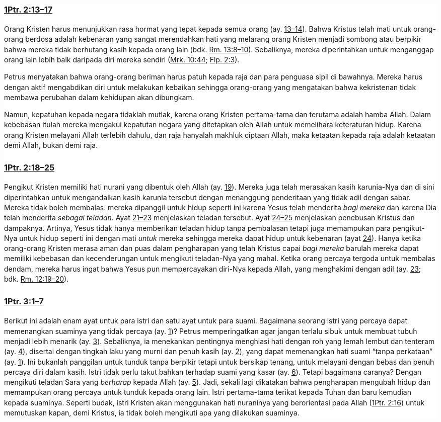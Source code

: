 ### [1Ptr. 2:13–17](https://ref.ly/1Pet2:13-1Pet2:17)

Orang Kristen harus menunjukkan rasa hormat yang tepat kepada semua orang (ay. [13–14](https://ref.ly/1Pet2:13-1Pet2:14)). Bahwa Kristus telah mati untuk orang\-orang berdosa adalah kebenaran yang sangat merendahkan hati yang melarang orang Kristen menjadi sombong atau berpikir bahwa mereka tidak berhutang kasih kepada orang lain (bdk. [Rm. 13:8–10](https://ref.ly/Rom13:8-Rom13:10)). Sebaliknya, mereka diperintahkan untuk menganggap orang lain lebih baik daripada diri mereka sendiri ([Mrk. 10:44](https://ref.ly/Mark10:44); [Flp. 2:3](https://ref.ly/Phil2:3)).

Petrus menyatakan bahwa orang\-orang beriman harus patuh kepada raja dan para penguasa sipil di bawahnya. Mereka harus dengan aktif mengabdikan diri untuk melakukan kebaikan sehingga orang\-orang yang mengatakan bahwa kekristenan tidak membawa perubahan dalam kehidupan akan dibungkam.

Namun, kepatuhan kepada negara tidaklah mutlak, karena orang Kristen pertama\-tama dan terutama adalah hamba Allah. Dalam kebebasan itulah mereka mengakui kepatutan negara yang ditetapkan oleh Allah untuk memelihara keteraturan hidup. Karena orang Kristen melayani Allah terlebih dahulu, dan raja hanyalah makhluk ciptaan Allah, maka ketaatan kepada raja adalah ketaatan demi Allah, bukan demi raja.

### [1Ptr. 2:18–25](https://ref.ly/1Pet2:18-1Pet2:25)

Pengikut Kristen memiliki hati nurani yang dibentuk oleh Allah (ay. [19](https://ref.ly/1Pet2:19)). Mereka juga telah merasakan kasih karunia\-Nya dan di sini diperintahkan untuk mengandalkan kasih karunia tersebut dengan menanggung penderitaan yang tidak adil dengan sabar. Mereka tidak boleh membalas: mereka dipanggil untuk hidup seperti ini karena Yesus telah menderita *bagi mereka* dan karena Dia telah menderita *sebagai teladan.* Ayat [21–23](https://ref.ly/1Pet2:21-1Pet2:23) menjelaskan teladan tersebut. Ayat [24–25](https://ref.ly/1Pet2:24-1Pet2:25) menjelaskan penebusan Kristus dan dampaknya. Artinya, Yesus tidak hanya memberikan teladan hidup tanpa pembalasan tetapi juga memampukan para pengikut\-Nya untuk hidup seperti ini dengan mati *untuk* mereka sehingga mereka dapat hidup untuk kebenaran (ayat [24](https://ref.ly/1Pet2:24)). Hanya ketika orang\-orang Kristen merasa aman dan puas dalam pengharapan yang telah Kristus capai *bagi mereka* barulah mereka dapat memiliki kebebasan dan kecenderungan untuk mengikuti teladan\-Nya yang mahal. Ketika orang percaya tergoda untuk membalas dendam, mereka harus ingat bahwa Yesus pun mempercayakan diri\-Nya kepada Allah, yang menghakimi dengan adil (ay. [23](https://ref.ly/1Pet2:23); bdk. [Rm. 12:19–20](https://ref.ly/Rom12:19-Rom12:20)).

### [1Ptr. 3:1–7](https://ref.ly/1Pet3:1-1Pet3:7)

Berikut ini adalah enam ayat untuk para istri dan satu ayat untuk para suami. Bagaimana seorang istri yang percaya dapat memenangkan suaminya yang tidak percaya (ay. [1](https://ref.ly/1Pet3:1))? Petrus memperingatkan agar jangan terlalu sibuk untuk membuat tubuh menjadi lebih menarik (ay. [3](https://ref.ly/1Pet3:3)). Sebaliknya, ia menekankan pentingnya menghiasi hati dengan roh yang lemah lembut dan tenteram (ay. [4](https://ref.ly/1Pet3:4)), disertai dengan tingkah laku yang murni dan penuh kasih (ay. [2](https://ref.ly/1Pet3:2)), yang dapat memenangkan hati suami “tanpa perkataan” (ay. [1](https://ref.ly/1Pet3:1)). Ini bukanlah panggilan untuk tunduk tanpa berpikir tetapi untuk bersikap tenang, untuk melayani dengan bebas dan penuh percaya diri dalam kasih. Istri tidak perlu takut bahkan terhadap suami yang kasar (ay. [6](https://ref.ly/1Pet3:6)). Tetapi bagaimana caranya? Dengan mengikuti teladan Sara yang *berharap* kepada Allah (ay. [5](https://ref.ly/1Pet3:5)). Jadi, sekali lagi dikatakan bahwa pengharapan mengubah hidup dan memampukan orang percaya untuk tunduk kepada orang lain. Istri pertama\-tama terikat kepada Tuhan dan baru kemudian kepada suaminya. Seperti budak, istri Kristen akan menggunakan hati nuraninya yang berorientasi pada Allah ([1Ptr. 2:16](https://ref.ly/1Pet2:16)) untuk memutuskan kapan, demi Kristus, ia tidak boleh mengikuti apa yang dilakukan suaminya.
